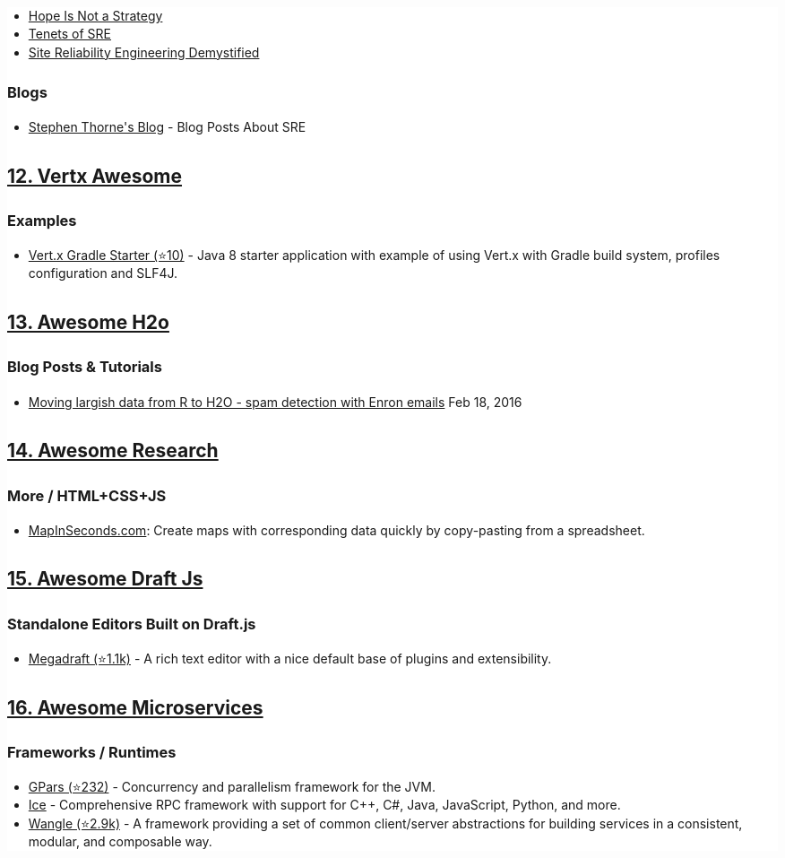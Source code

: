 *   [Hope Is Not a Strategy](https://medium.com/@jerub/hope-is-not-a-strategy-6a7d0a3b1c08)
*   [Tenets of SRE](https://medium.com/@jerub/tenets-of-sre-8af6238ae8a8)
*   [Site Reliability Engineering Demystified](https://medium.com/@venkatachalamrangasamy/site-reliability-engineering-demystified-ed676e0a7d56)

### Blogs

*   [Stephen Thorne's Blog](https://medium.com/@jerub) - Blog Posts About SRE

## [12. Vertx Awesome](/content/vert-x3/vertx-awesome/week/README.md)

### Examples

*   [Vert.x Gradle Starter (⭐10)](https://github.com/yyunikov/vertx-gradle-starter) - Java 8 starter application with example of using Vert.x with Gradle build system, profiles configuration and SLF4J.

## [13. Awesome H2o](/content/h2oai/awesome-h2o/week/README.md)

### Blog Posts & Tutorials

*   [Moving largish data from R to H2O - spam detection with Enron emails](https://ellisp.github.io/blog/2017/02/18/svmlite) Feb 18, 2016

## [14. Awesome Research](/content/emptymalei/awesome-research/week/README.md)

### More / HTML+CSS+JS

*   [MapInSeconds.com](http://www.mapinseconds.com/): Create maps with corresponding data quickly by copy-pasting from a spreadsheet.

## [15. Awesome Draft Js](/content/nikgraf/awesome-draft-js/week/README.md)

### Standalone Editors Built on Draft.js

*   [Megadraft (⭐1.1k)](https://github.com/globocom/megadraft) - A rich text editor with a nice default base of plugins and extensibility.

## [16. Awesome Microservices](/content/mfornos/awesome-microservices/week/README.md)

### Frameworks / Runtimes

*   [GPars (⭐232)](https://github.com/GPars/GPars) - Concurrency and parallelism framework for the JVM.
*   [Ice](https://zeroc.com/) - Comprehensive RPC framework with support for C++, C#, Java, JavaScript, Python, and more.
*   [Wangle (⭐2.9k)](https://github.com/facebook/wangle) - A framework providing a set of common client/server abstractions for building services in a consistent, modular, and composable way.
